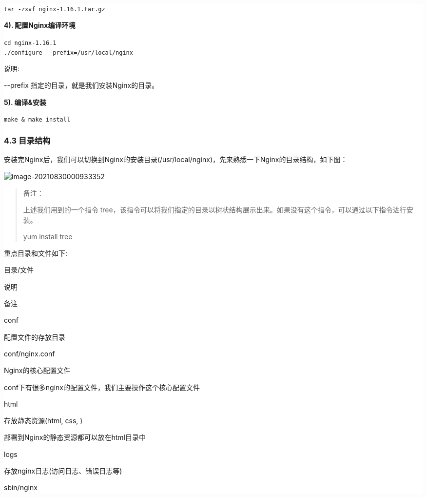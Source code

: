 ```
tar -zxvf nginx-1.16.1.tar.gz
```

**4). 配置Nginx编译环境**

```
cd nginx-1.16.1
./configure --prefix=/usr/local/nginx
```

说明:

 --prefix 指定的目录，就是我们安装Nginx的目录。

**5). 编译&安装**

```
make & make install
```

### 4.3 目录结构

安装完Nginx后，我们可以切换到Nginx的安装目录(/usr/local/nginx)，先来熟悉一下Nginx的目录结构，如下图：

![image-20210830000933352](https://gitee.com/yydsjava/img123/raw/master/javayyds/img123/20220111160121.png)

> 备注：
> 
>  上述我们用到的一个指令 tree，该指令可以将我们指定的目录以树状结构展示出来。如果没有这个指令，可以通过以下指令进行安装。
> 
>  yum install tree

重点目录和文件如下:

目录/文件

说明

备注

conf

配置文件的存放目录

conf/nginx.conf

Nginx的核心配置文件

conf下有很多nginx的配置文件，我们主要操作这个核心配置文件

html

存放静态资源(html, css, )

部署到Nginx的静态资源都可以放在html目录中

logs

存放nginx日志(访问日志、错误日志等)

sbin/nginx
